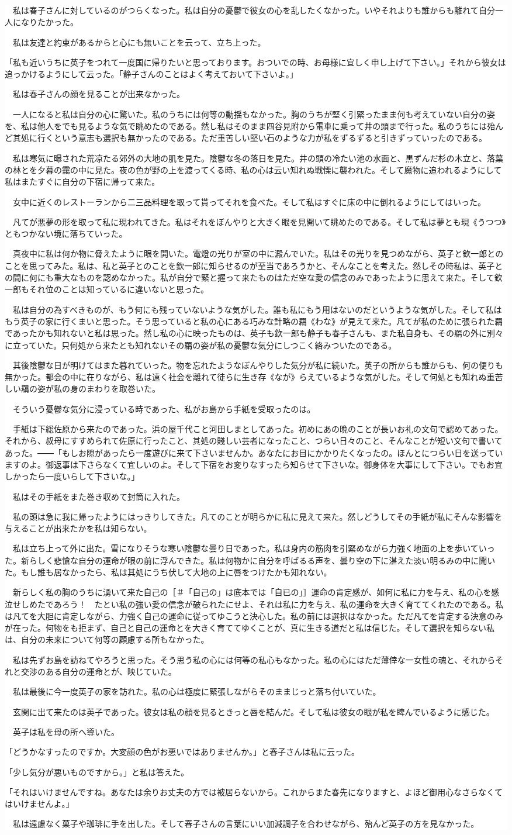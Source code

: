 　私は春子さんに対しているのがつらくなった。私は自分の憂鬱で彼女の心を乱したくなかった。いやそれよりも誰からも離れて自分一人になりたかった。

　私は友達と約束があるからと心にも無いことを云って、立ち上った。

「私も近いうちに英子をつれて一度国に帰りたいと思っております。おついでの時、お母様に宜しく申し上げて下さい。」それから彼女は追っかけるようにして云った。「静子さんのことはよく考えておいて下さいよ。」

　私は春子さんの顔を見ることが出来なかった。

　一人になると私は自分の心に驚いた。私のうちには何等の動揺もなかった。胸のうちが堅く引緊ったまま何も考えていない自分の姿を、私は他人をでも見るような気で眺めたのである。然し私はそのまま四谷見附から電車に乗って井の頭まで行った。私のうちには殆んど其処に行くという意志も選択も無かったのである。ただ重苦しい堅い石のような力が私をずるずると引きずっていったのである。

　私は寒気に曝された荒凉たる郊外の大地の肌を見た。陰鬱な冬の落日を見た。井の頭の冷たい池の水面と、黒ずんだ杉の木立と、落葉の林とを夕暮の靄の中に見た。夜の色が野の上を渡ってくる時、私の心は云い知れぬ戦慄に襲われた。そして魔物に追われるようにして私はまたすぐに自分の下宿に帰って来た。

　女中に近くのレストーランから二三品料理を取って貰ってそれを食べた。そして私はすぐに床の中に倒れるようにしてはいった。

　凡てが悪夢の形を取って私に現われてきた。私はそれをぼんやりと大きく眼を見開いて眺めたのである。そして私は夢とも現《うつつ》ともつかない境に落ちていった。

　真夜中に私は何か物に脅えたように眼を開いた。電燈の光りが室の中に澱んでいた。私はその光りを見つめながら、英子と欽一郎とのことを思ってみた。私は、私と英子とのことを欽一郎に知らせるのが至当であろうかと、そんなことを考えた。然しその時私は、英子との間に何にも重大なものを認めなかった。私が自分で緊と握って来たものはただ空な愛の信念のみであったように思えて来た。そして欽一郎もそれ位のことは知っているに違いないと思った。

　私は自分の為すべきものが、もう何にも残っていないような気がした。誰も私にもう用はないのだというような気がした。そして私はもう英子の家に行くまいと思った。そう思っていると私の心にある巧みな計略の羂《わな》が見えて来た。凡てが私のために張られた羂であったかも知れないと私は思った。然し私の心に映ったものは、英子も欽一郎も静子も春子さんも、また私自身も、その羂の外に別々に立っていた。只何処から来たとも知れないその羂の姿が私の憂鬱な気分にしつこく絡みついたのである。

　其後陰鬱な日が明けてはまた暮れていった。物を忘れたようなぼんやりした気分が私に続いた。英子の所からも誰からも、何の便りも無かった。都会の中に在りながら、私は遠く社会を離れて徒らに生き存《なが》らえているような気がした。そして何処とも知れぬ重苦しい羂の姿が私の身のまわりを取巻いた。

　そういう憂鬱な気分に浸っている時であった、私がお島から手紙を受取ったのは。

　手紙は下総佐原から来たのであった。浜の屋千代こと河田しまとしてあった。初めにあの晩のことが長いお礼の文句で認めてあった。それから、叔母にすすめられて佐原に行ったこと、其処の賤しい芸者になったこと、つらい日々のこと、そんなことが短い文句で書いてあった。――「もしお隙があったら一度遊びに来て下さいませんか。あなたにお目にかかりたくなったの。ほんとにつらい日を送っていますのよ。御返事は下さらなくて宜しいのよ。そして下宿をお変りなすったら知らせて下さいな。御身体を大事にして下さい。でもお宜しかったら一度いらして下さいな。」

　私はその手紙をまた巻き収めて封筒に入れた。

　私の頭は急に我に帰ったようにはっきりしてきた。凡てのことが明らかに私に見えて来た。然しどうしてその手紙が私にそんな影響を与えることが出来たかを私は知らない。

　私は立ち上って外に出た。雪になりそうな寒い陰鬱な曇り日であった。私は身内の筋肉を引緊めながら力強く地面の上を歩いていった。新らしく悲愴な自分の運命が眼の前に浮んできた。私は何物かに自分を呼ばるる声を、曇り空の下に湛えた淡い明るみの中に聞いた。もし誰も居なかったら、私は其処にうち伏して大地の上に唇をつけたかも知れない。

　新らしく私の胸のうちに湧いて来た自己の［＃「自己の」は底本では「自已の」］運命の肯定感が、如何に私に力を与え、私の心を感泣せしめたであろう！　たとい私の強い愛の信念が破られたにせよ、それは私に力を与え、私の運命を大きく育ててくれたのである。私は凡てを大胆に肯定しながら、力強く自己の運命に従ってゆこうと決心した。私の前には選択はなかった。ただ凡てを肯定する決意のみが在った。何物をも拒まず、自己と自己の運命とを大きく育ててゆくことが、真に生きる道だと私は信じた。そして選択を知らない私は、自分の未来について何等の顧慮する所もなかった。

　私は先ずお島を訪ねてやろうと思った。そう思う私の心には何等の私心もなかった。私の心にはただ薄倖な一女性の魂と、それからそれと交渉のある自分の運命とが、映じていた。

　私は最後に今一度英子の家を訪れた。私の心は極度に緊張しながらそのままじっと落ち付いていた。

　玄関に出て来たのは英子であった。彼女は私の顔を見るときっと唇を結んだ。そして私は彼女の眼が私を睥んでいるように感じた。

　英子は私を母の所へ導いた。

「どうかなすったのですか。大変顔の色がお悪いではありませんか。」と春子さんは私に云った。

「少し気分が悪いものですから。」と私は答えた。

「それはいけませんですね。あなたは余りお丈夫の方では被居らないから。これからまた春先になりますと、よほど御用心なさらなくてはいけませんよ。」

　私は遠慮なく菓子や珈琲に手を出した。そして春子さんの言葉にいい加減調子を合わせながら、殆んど英子の方を見なかった。
